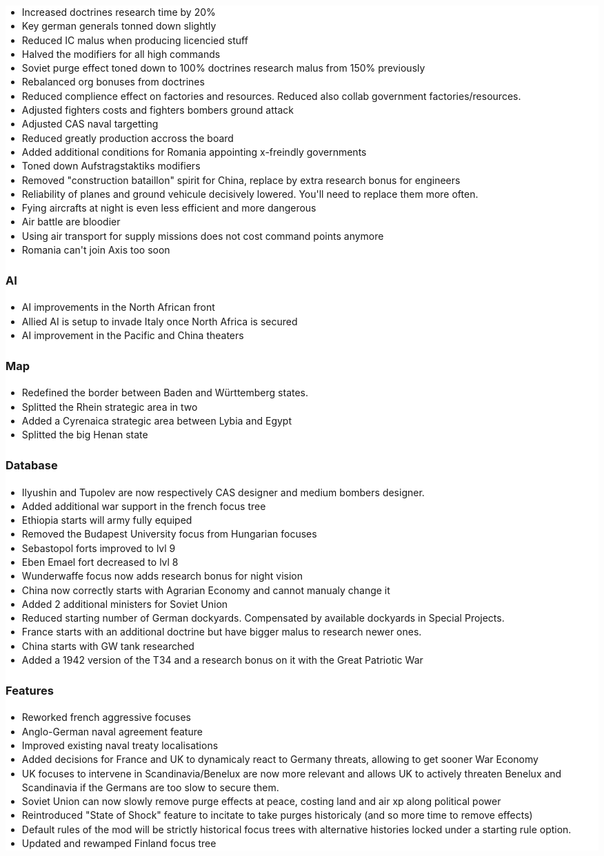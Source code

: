- Increased doctrines research time by 20%
- Key german generals tonned down slightly
- Reduced IC malus when producing licencied stuff
- Halved the modifiers for all high commands
- Soviet purge effect toned down to 100% doctrines research malus from 150% previously
- Rebalanced org bonuses from doctrines
- Reduced complience effect on factories and resources. Reduced also collab government factories/resources.
- Adjusted fighters costs and fighters bombers ground attack
- Adjusted CAS naval targetting
- Reduced greatly production accross the board
- Added additional conditions for Romania appointing x-freindly governments
- Toned down Aufstragstaktiks modifiers
- Removed "construction bataillon" spirit for China, replace by extra research bonus for engineers
- Reliability of planes and ground vehicule decisively lowered. You'll need to replace them more often.
- Fying aircrafts at night is even less efficient and more dangerous
- Air battle are bloodier
- Using air transport for supply missions does not cost command points anymore
- Romania can't join Axis too soon

### AI
- AI improvements in the North African front
- Allied AI is setup to invade Italy once North Africa is secured
- AI improvement in the Pacific and China theaters

### Map
- Redefined the border between Baden and Württemberg states.
- Splitted the Rhein strategic area in two
- Added a Cyrenaica strategic area between Lybia and Egypt
- Splitted the big Henan state

### Database
- Ilyushin and Tupolev are now respectively CAS designer and medium bombers designer.
- Added additional war support in the french focus tree
- Ethiopia starts will army fully equiped
- Removed the Budapest University focus from Hungarian focuses
- Sebastopol forts improved to lvl 9
- Eben Emael fort decreased to lvl 8
- Wunderwaffe focus now adds research bonus for night vision
- China now correctly starts with Agrarian Economy and cannot manualy change it
- Added 2 additional ministers for Soviet Union
- Reduced starting number of German dockyards. Compensated by available dockyards in Special Projects.
- France starts with an additional doctrine but have bigger malus to research newer ones.
- China starts with GW tank researched
- Added a 1942 version of the T34 and a research bonus on it with the Great Patriotic War

### Features
- Reworked french aggressive focuses
- Anglo-German naval agreement feature
- Improved existing naval treaty localisations
- Added decisions for France and UK to dynamicaly react to Germany threats, allowing to get sooner War Economy
- UK focuses to intervene in Scandinavia/Benelux are now more relevant and allows UK to actively threaten Benelux and Scandinavia if the Germans are too slow to secure them.
- Soviet Union can now slowly remove purge effects at peace, costing land and air xp along political power
- Reintroduced "State of Shock" feature to incitate to take purges historicaly (and so more time to remove effects)
- Default rules of the mod will be strictly historical focus trees with alternative histories locked under a starting rule option.
- Updated and rewamped Finland focus tree